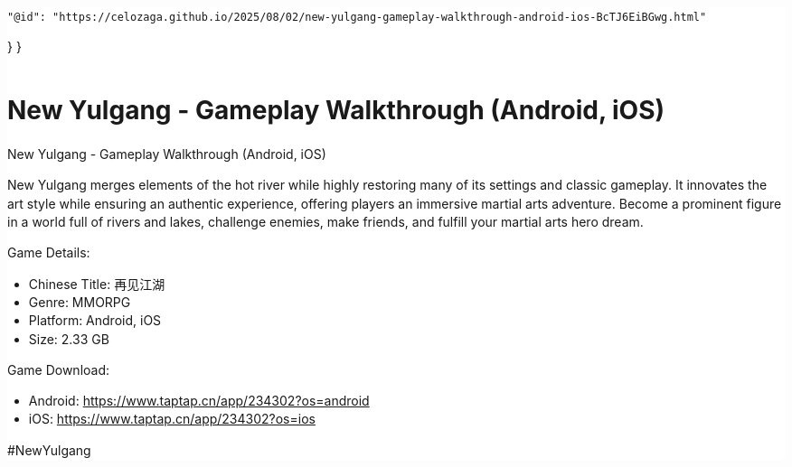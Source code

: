     "@id": "https://celozaga.github.io/2025/08/02/new-yulgang-gameplay-walkthrough-android-ios-BcTJ6EiBGwg.html"
  }
}
</script>

<h1 class="youtube-post-title">New Yulgang - Gameplay Walkthrough (Android, iOS)</h1>

<iframe class="BLOG_video_class" width="100%" height="100%" 
        src="https://www.youtube.com/embed/BcTJ6EiBGwg"
        youtube-src-id="BcTJ6EiBGwg"
        title="YouTube Video Player"
        frameborder="0"
        allow="accelerometer; autoplay; clipboard-write; encrypted-media; gyroscope; picture-in-picture; web-share"
        referrerpolicy="strict-origin-when-cross-origin"
        allowfullscreen></iframe>

<p class="youtube-post-description">New Yulgang - Gameplay Walkthrough (Android, iOS)

New Yulgang merges elements of the hot river while highly restoring many of its settings and classic gameplay. It innovates the art style while ensuring an authentic experience, offering players an immersive martial arts adventure. Become a prominent figure in a world full of rivers and lakes, challenge enemies, make friends, and fulfill your martial arts hero dream. 

Game Details:

- Chinese Title: 再见江湖 
- Genre: MMORPG
- Platform: Android, iOS
- Size: 2.33 GB 

Game Download:

- Android: https://www.taptap.cn/app/234302?os=android
- iOS: https://www.taptap.cn/app/234302?os=ios

#NewYulgang</p>
